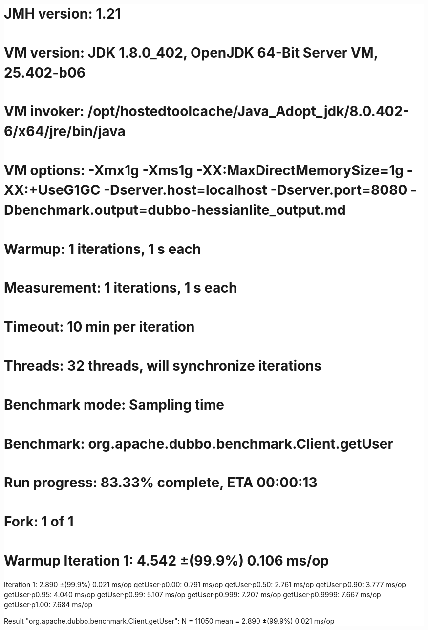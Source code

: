# JMH version: 1.21
# VM version: JDK 1.8.0_402, OpenJDK 64-Bit Server VM, 25.402-b06
# VM invoker: /opt/hostedtoolcache/Java_Adopt_jdk/8.0.402-6/x64/jre/bin/java
# VM options: -Xmx1g -Xms1g -XX:MaxDirectMemorySize=1g -XX:+UseG1GC -Dserver.host=localhost -Dserver.port=8080 -Dbenchmark.output=dubbo-hessianlite_output.md
# Warmup: 1 iterations, 1 s each
# Measurement: 1 iterations, 1 s each
# Timeout: 10 min per iteration
# Threads: 32 threads, will synchronize iterations
# Benchmark mode: Sampling time
# Benchmark: org.apache.dubbo.benchmark.Client.getUser

# Run progress: 83.33% complete, ETA 00:00:13
# Fork: 1 of 1
# Warmup Iteration   1: 4.542 ±(99.9%) 0.106 ms/op
Iteration   1: 2.890 ±(99.9%) 0.021 ms/op
                 getUser·p0.00:   0.791 ms/op
                 getUser·p0.50:   2.761 ms/op
                 getUser·p0.90:   3.777 ms/op
                 getUser·p0.95:   4.040 ms/op
                 getUser·p0.99:   5.107 ms/op
                 getUser·p0.999:  7.207 ms/op
                 getUser·p0.9999: 7.667 ms/op
                 getUser·p1.00:   7.684 ms/op



Result "org.apache.dubbo.benchmark.Client.getUser":
  N = 11050
  mean =      2.890 ±(99.9%) 0.021 ms/op
